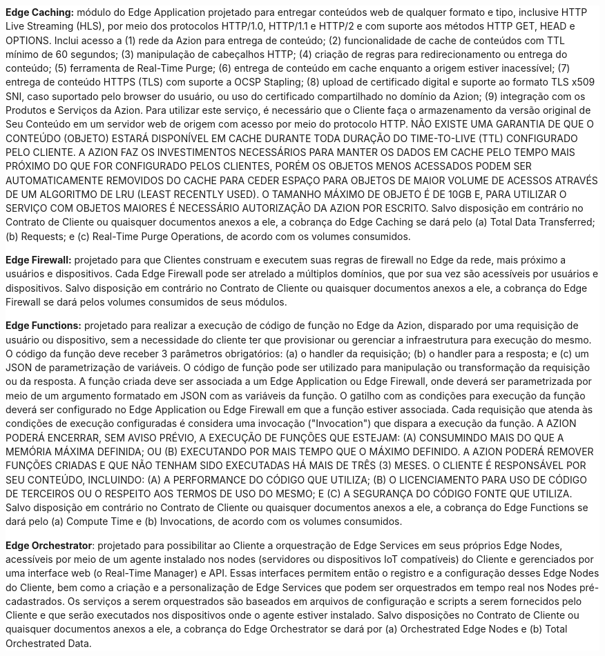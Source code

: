 **Edge Caching:** módulo do Edge Application projetado para entregar conteúdos web de qualquer formato e tipo, inclusive HTTP Live Streaming (HLS), por meio dos protocolos HTTP/1.0, HTTP/1.1 e HTTP/2 e com suporte aos métodos HTTP GET, HEAD e OPTIONS. Inclui acesso a (1) rede da Azion para entrega de conteúdo; (2) funcionalidade de cache de conteúdos com TTL mínimo de 60 segundos; (3) manipulação de cabeçalhos HTTP; (4) criação de regras para redirecionamento ou entrega do conteúdo; (5) ferramenta de Real-Time Purge; (6) entrega de conteúdo em cache enquanto a origem estiver inacessível; (7) entrega de conteúdo HTTPS (TLS) com suporte a OCSP Stapling; (8) upload de certificado digital e suporte ao formato TLS x509 SNI, caso suportado pelo browser do usuário, ou uso do certificado compartilhado no domínio da Azion; (9) integração com os Produtos e Serviços da Azion. Para utilizar este serviço, é necessário que o Cliente faça o armazenamento da versão original de Seu Conteúdo em um servidor web de origem com acesso por meio do protocolo HTTP. NÃO EXISTE UMA GARANTIA DE QUE O CONTEÚDO (OBJETO) ESTARÁ DISPONÍVEL EM CACHE DURANTE TODA DURAÇÃO DO TIME-TO-LIVE (TTL) CONFIGURADO PELO CLIENTE. A AZION FAZ OS INVESTIMENTOS NECESSÁRIOS PARA MANTER OS DADOS EM CACHE PELO TEMPO MAIS PRÓXIMO DO QUE FOR CONFIGURADO PELOS CLIENTES, PORÉM OS OBJETOS MENOS ACESSADOS PODEM SER AUTOMATICAMENTE REMOVIDOS DO CACHE PARA CEDER ESPAÇO PARA OBJETOS DE MAIOR VOLUME DE ACESSOS ATRAVÉS DE UM ALGORITMO DE LRU (LEAST RECENTLY USED). O TAMANHO MÁXIMO DE OBJETO É DE 10GB E, PARA UTILIZAR O SERVIÇO COM OBJETOS MAIORES É NECESSÁRIO AUTORIZAÇÃO DA AZION POR ESCRITO. Salvo disposição em contrário no Contrato de Cliente ou quaisquer documentos anexos a ele, a cobrança do Edge Caching se dará pelo (a) Total Data Transferred; (b) Requests; e (c) Real-Time Purge Operations, de acordo com os volumes consumidos.

**Edge Firewall:** projetado para que Clientes construam e executem suas regras de firewall no Edge da rede, mais próximo a usuários e dispositivos. Cada Edge Firewall pode ser atrelado a múltiplos domínios, que por sua vez são acessíveis por usuários e dispositivos. Salvo disposição em contrário no Contrato de Cliente ou quaisquer documentos anexos a ele, a cobrança do Edge Firewall se dará pelos volumes consumidos de seus módulos.

**Edge Functions:** projetado para realizar a execução de código de função no Edge da Azion, disparado por uma requisição de usuário ou dispositivo, sem a necessidade do cliente ter que provisionar ou gerenciar a infraestrutura para execução do mesmo. O código da função deve receber 3 parâmetros obrigatórios: (a) o handler da requisição; (b) o handler para a resposta; e (c) um JSON de parametrização de variáveis. O código de função pode ser utilizado para manipulação ou transformação da requisição ou da resposta. A função criada deve ser associada a um Edge Application ou Edge Firewall, onde deverá ser parametrizada por meio de um argumento formatado em JSON com as variáveis da função. O gatilho com as condições para execução da função deverá ser configurado no Edge Application ou Edge Firewall em que a função estiver associada. Cada requisição que atenda às condições de execução configuradas é considera uma invocação ("Invocation") que dispara a execução da função. A AZION PODERÁ ENCERRAR, SEM AVISO PRÉVIO, A EXECUÇÃO DE FUNÇÕES QUE ESTEJAM: (A) CONSUMINDO MAIS DO QUE A MEMÓRIA MÁXIMA DEFINIDA; OU (B) EXECUTANDO POR MAIS TEMPO QUE O MÁXIMO DEFINIDO. A AZION PODERÁ REMOVER FUNÇÕES CRIADAS E QUE NÃO TENHAM SIDO EXECUTADAS HÁ MAIS DE TRÊS (3) MESES. O CLIENTE É RESPONSÁVEL POR SEU CONTEÚDO, INCLUINDO: (A) A PERFORMANCE DO CÓDIGO QUE UTILIZA; (B) O LICENCIAMENTO PARA USO DE CÓDIGO DE TERCEIROS OU O RESPEITO AOS TERMOS DE USO DO MESMO; E (C) A SEGURANÇA DO CÓDIGO FONTE QUE UTILIZA. Salvo disposição em contrário no Contrato de Cliente ou quaisquer documentos anexos a ele, a cobrança do Edge Functions se dará pelo (a) Compute Time e (b) Invocations, de acordo com os volumes consumidos.

**Edge Orchestrator**\: projetado para possibilitar ao Cliente a orquestração de Edge Services em seus próprios Edge Nodes, acessíveis por meio de um agente instalado nos nodes (servidores ou dispositivos IoT compatíveis) do Cliente e gerenciados por uma interface web (o Real-Time Manager) e API. Essas interfaces permitem então o registro e a configuração desses Edge Nodes do Cliente, bem como a criação e a personalização de Edge Services que podem ser orquestrados em tempo real nos Nodes pré-cadastrados. Os serviços a serem orquestrados são baseados em arquivos de configuração e scripts a serem fornecidos pelo Cliente e que serão executados nos dispositivos onde o agente estiver instalado. Salvo disposições no Contrato de Cliente ou quaisquer documentos anexos a ele, a cobrança do Edge Orchestrator se dará por (a) Orchestrated Edge Nodes e (b) Total Orchestrated Data.
